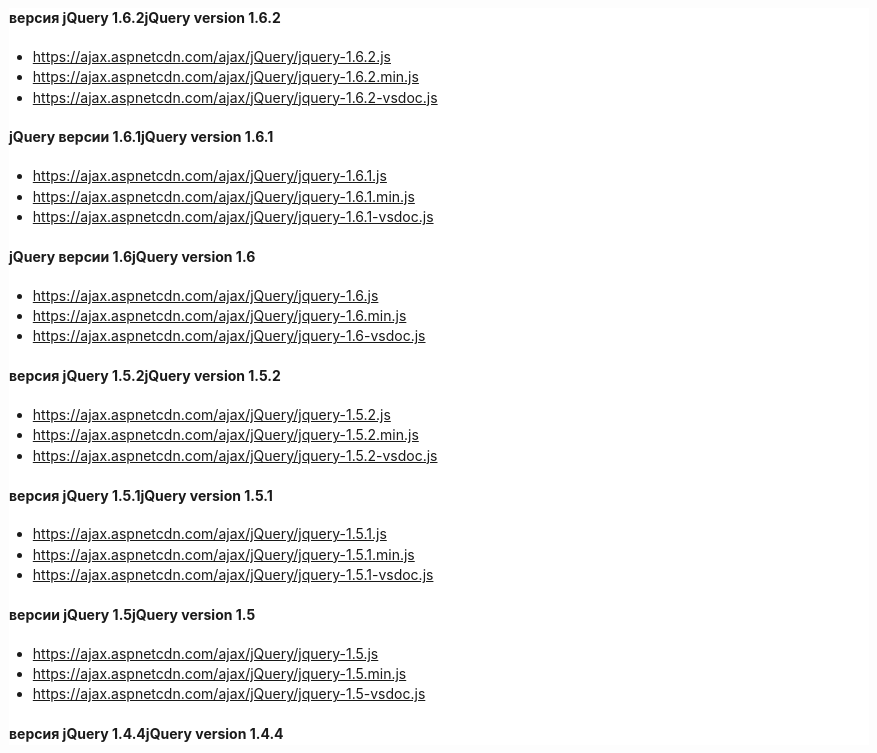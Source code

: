 #### <a name="jquery-version-162"></a><span data-ttu-id="ec1e5-244">версия jQuery 1.6.2</span><span class="sxs-lookup"><span data-stu-id="ec1e5-244">jQuery version 1.6.2</span></span>

- https://ajax.aspnetcdn.com/ajax/jQuery/jquery-1.6.2.js
- https://ajax.aspnetcdn.com/ajax/jQuery/jquery-1.6.2.min.js
- https://ajax.aspnetcdn.com/ajax/jQuery/jquery-1.6.2-vsdoc.js

#### <a name="jquery-version-161"></a><span data-ttu-id="ec1e5-245">jQuery версии 1.6.1</span><span class="sxs-lookup"><span data-stu-id="ec1e5-245">jQuery version 1.6.1</span></span>

- https://ajax.aspnetcdn.com/ajax/jQuery/jquery-1.6.1.js
- https://ajax.aspnetcdn.com/ajax/jQuery/jquery-1.6.1.min.js
- https://ajax.aspnetcdn.com/ajax/jQuery/jquery-1.6.1-vsdoc.js

#### <a name="jquery-version-16"></a><span data-ttu-id="ec1e5-246">jQuery версии 1.6</span><span class="sxs-lookup"><span data-stu-id="ec1e5-246">jQuery version 1.6</span></span>

- https://ajax.aspnetcdn.com/ajax/jQuery/jquery-1.6.js
- https://ajax.aspnetcdn.com/ajax/jQuery/jquery-1.6.min.js
- https://ajax.aspnetcdn.com/ajax/jQuery/jquery-1.6-vsdoc.js

#### <a name="jquery-version-152"></a><span data-ttu-id="ec1e5-247">версия jQuery 1.5.2</span><span class="sxs-lookup"><span data-stu-id="ec1e5-247">jQuery version 1.5.2</span></span>

- https://ajax.aspnetcdn.com/ajax/jQuery/jquery-1.5.2.js
- https://ajax.aspnetcdn.com/ajax/jQuery/jquery-1.5.2.min.js
- https://ajax.aspnetcdn.com/ajax/jQuery/jquery-1.5.2-vsdoc.js

#### <a name="jquery-version-151"></a><span data-ttu-id="ec1e5-248">версия jQuery 1.5.1</span><span class="sxs-lookup"><span data-stu-id="ec1e5-248">jQuery version 1.5.1</span></span>

- https://ajax.aspnetcdn.com/ajax/jQuery/jquery-1.5.1.js
- https://ajax.aspnetcdn.com/ajax/jQuery/jquery-1.5.1.min.js
- https://ajax.aspnetcdn.com/ajax/jQuery/jquery-1.5.1-vsdoc.js

#### <a name="jquery-version-15"></a><span data-ttu-id="ec1e5-249">версии jQuery 1.5</span><span class="sxs-lookup"><span data-stu-id="ec1e5-249">jQuery version 1.5</span></span>

- https://ajax.aspnetcdn.com/ajax/jQuery/jquery-1.5.js
- https://ajax.aspnetcdn.com/ajax/jQuery/jquery-1.5.min.js
- https://ajax.aspnetcdn.com/ajax/jQuery/jquery-1.5-vsdoc.js

#### <a name="jquery-version-144"></a><span data-ttu-id="ec1e5-250">версия jQuery 1.4.4</span><span class="sxs-lookup"><span data-stu-id="ec1e5-250">jQuery version 1.4.4</span></span>
